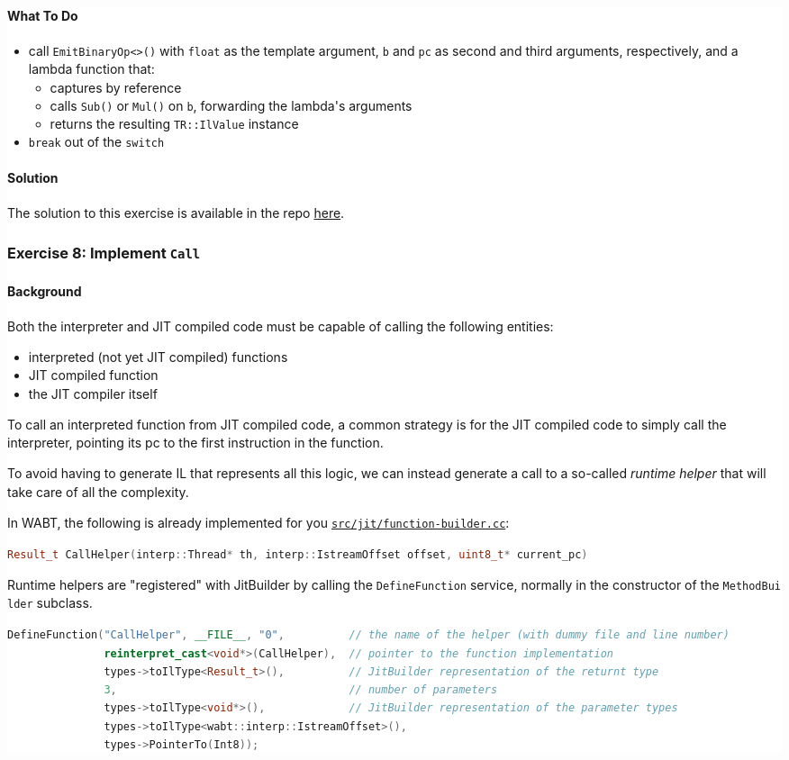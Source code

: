 #### What To Do

- call `EmitBinaryOp<>()` with `float` as the template argument, `b` and `pc`
as second and third arguments, respectively, and a lambda function that:
    - captures by reference
    - calls `Sub()` or `Mul()` on `b`, forwarding the lambda's arguments
    - returns the resulting `TR::IlValue` instance
- `break` out of the `switch`

#### Solution

The solution to this exercise is available in the repo [here](https://github.com/wasmjit-omr/wasmjit-omr/blob/2f7c7ba59fa36f7b5beed916d9b0e444c9dc2da8/src/jit/function-builder.cc#L1330).

### Exercise 8: Implement `Call`

#### Background

Both the interpreter and JIT compiled code must be capable of calling the
following entities:

- interpreted (not yet JIT compiled) functions
- JIT compiled function
- the JIT compiler itself

To call an interpreted function from JIT compiled code, a common strategy is
for the JIT compiled code to simply call the interpreter, pointing its pc to the
first instruction in the function.

To avoid having to generate IL that represents all this logic, we can instead
generate a call to a so-called *runtime helper* that will take care of all the
complexity.

In WABT, the following is already implemented for you [`src/jit/function-builder.cc`](https://github.com/wasmjit-omr/wasmjit-omr/blob/42b8ae72308581eaff882626496ec1cf8dadff8f/src/jit/function-builder.cc#L95):

```c++
Result_t CallHelper(interp::Thread* th, interp::IstreamOffset offset, uint8_t* current_pc)
```

Runtime helpers are "registered" with JitBuilder by calling the `DefineFunction`
service, normally in the constructor of the `MethodBuilder` subclass.

```c++
DefineFunction("CallHelper", __FILE__, "0",          // the name of the helper (with dummy file and line number)
               reinterpret_cast<void*>(CallHelper),  // pointer to the function implementation
               types->toIlType<Result_t>(),          // JitBuilder representation of the returnt type
               3,                                    // number of parameters
               types->toIlType<void*>(),             // JitBuilder representation of the parameter types
               types->toIlType<wabt::interp::IstreamOffset>(),
               types->PointerTo(Int8));
```
